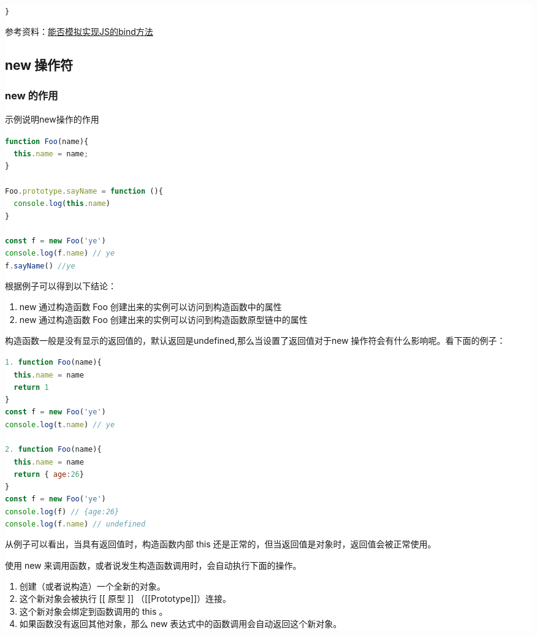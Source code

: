```javascript
}
```
参考资料：[能否模拟实现JS的bind方法](https://juejin.im/post/6844903718089916429)



## new 操作符

### new 的作用

示例说明new操作的作用

```javascript
function Foo(name){
  this.name = name;
}

Foo.prototype.sayName = function (){
  console.log(this.name)
}

const f = new Foo('ye')
console.log(f.name) // ye
f.sayName() //ye
```

根据例子可以得到以下结论：
1. new 通过构造函数 Foo 创建出来的实例可以访问到构造函数中的属性
2. new 通过构造函数 Foo 创建出来的实例可以访问到构造函数原型链中的属性

构造函数一般是没有显示的返回值的，默认返回是undefined,那么当设置了返回值对于new 操作符会有什么影响呢。看下面的例子：

```javascript
1. function Foo(name){
  this.name = name
  return 1
}
const f = new Foo('ye')
console.log(t.name) // ye

2. function Foo(name){
  this.name = name
  return { age:26}
}
const f = new Foo('ye')
console.log(f) // {age:26}
console.log(f.name) // undefined
```

从例子可以看出，当具有返回值时，构造函数内部 this 还是正常的，但当返回值是对象时，返回值会被正常使用。

使用 new 来调用函数，或者说发生构造函数调用时，会自动执行下面的操作。
1. 创建（或者说构造）一个全新的对象。
2. 这个新对象会被执行 [[ 原型 ]]  （[[Prototype]]）连接。
3. 这个新对象会绑定到函数调用的 this 。
4. 如果函数没有返回其他对象，那么 new 表达式中的函数调用会自动返回这个新对象。
